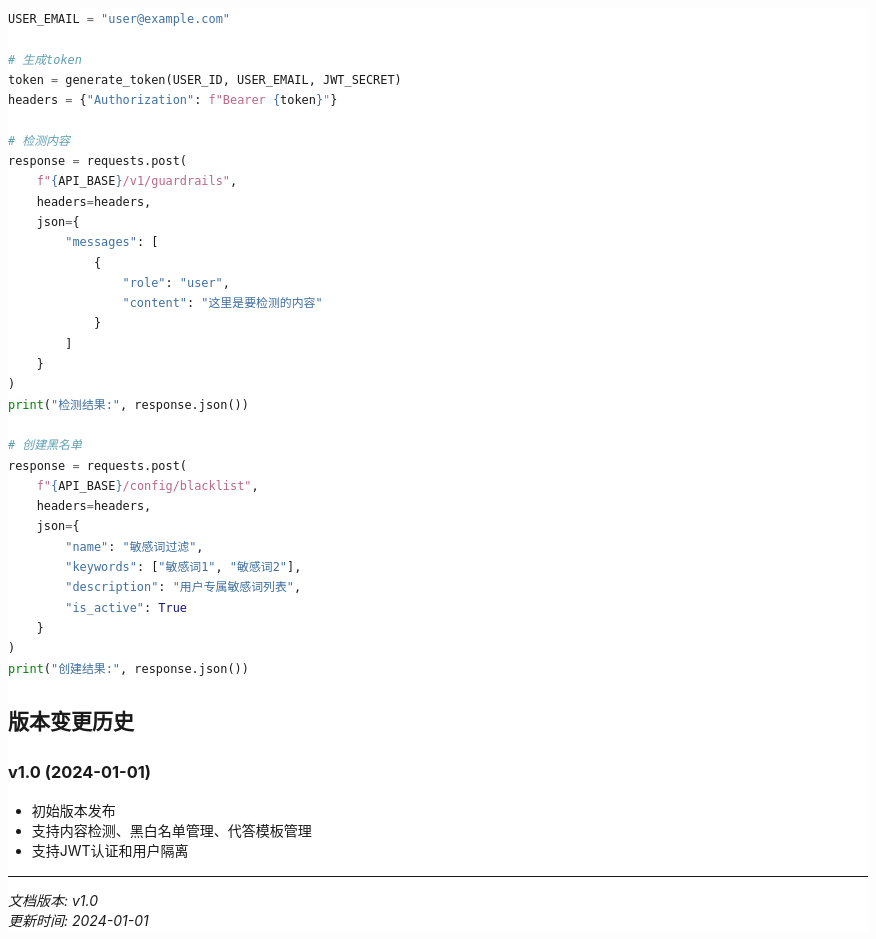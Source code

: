 ```python
USER_EMAIL = "user@example.com"

# 生成token
token = generate_token(USER_ID, USER_EMAIL, JWT_SECRET)
headers = {"Authorization": f"Bearer {token}"}

# 检测内容
response = requests.post(
    f"{API_BASE}/v1/guardrails",
    headers=headers,
    json={
        "messages": [
            {
                "role": "user", 
                "content": "这里是要检测的内容"
            }
        ]
    }
)
print("检测结果:", response.json())

# 创建黑名单
response = requests.post(
    f"{API_BASE}/config/blacklist",
    headers=headers,
    json={
        "name": "敏感词过滤",
        "keywords": ["敏感词1", "敏感词2"],
        "description": "用户专属敏感词列表",
        "is_active": True
    }
)
print("创建结果:", response.json())
```

## 版本变更历史

### v1.0 (2024-01-01)
- 初始版本发布
- 支持内容检测、黑白名单管理、代答模板管理
- 支持JWT认证和用户隔离

---

*文档版本: v1.0*  
*更新时间: 2024-01-01*